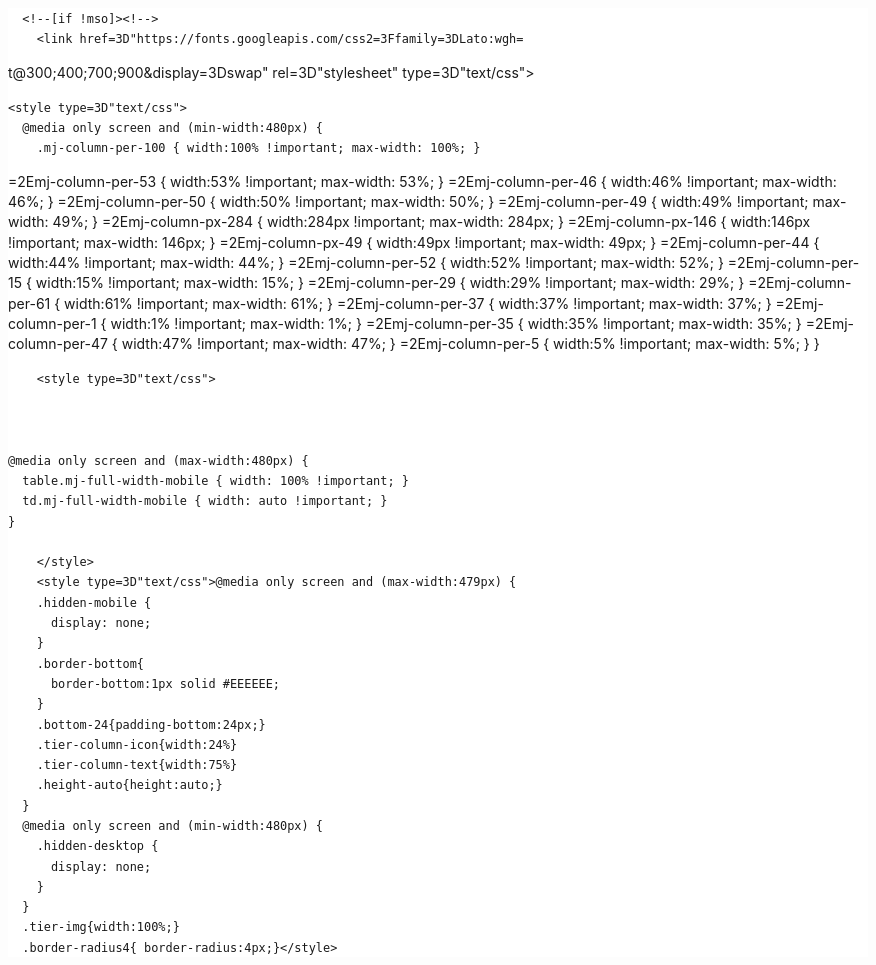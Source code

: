       <!--[if !mso]><!-->
        <link href=3D"https://fonts.googleapis.com/css2=3Ffamily=3DLato:wgh=
t@300;400;700;900&display=3Dswap" rel=3D"stylesheet" type=3D"text/css">
<link href=3D"https://fonts.googleapis.com/css2=3Ffamily=3DMontserrat:wght@=
400;700&display=3Dswap" rel=3D"stylesheet" type=3D"text/css">
        <style type=3D"text/css">
          @import url(https://fonts.googleapis.com/css2=3Ffamily=3DLato:wgh=
t@300;400;700;900&display=3Dswap);
@import url(https://fonts.googleapis.com/css2=3Ffamily=3DMontserrat:wght@40=
0;700&display=3Dswap);
        </style>
      <!--<![endif]-->

    
        
    <style type=3D"text/css">
      @media only screen and (min-width:480px) {
        .mj-column-per-100 { width:100% !important; max-width: 100%; }
=2Emj-column-per-53 { width:53% !important; max-width: 53%; }
=2Emj-column-per-46 { width:46% !important; max-width: 46%; }
=2Emj-column-per-50 { width:50% !important; max-width: 50%; }
=2Emj-column-per-49 { width:49% !important; max-width: 49%; }
=2Emj-column-px-284 { width:284px !important; max-width: 284px; }
=2Emj-column-px-146 { width:146px !important; max-width: 146px; }
=2Emj-column-px-49 { width:49px !important; max-width: 49px; }
=2Emj-column-per-44 { width:44% !important; max-width: 44%; }
=2Emj-column-per-52 { width:52% !important; max-width: 52%; }
=2Emj-column-per-15 { width:15% !important; max-width: 15%; }
=2Emj-column-per-29 { width:29% !important; max-width: 29%; }
=2Emj-column-per-61 { width:61% !important; max-width: 61%; }
=2Emj-column-per-37 { width:37% !important; max-width: 37%; }
=2Emj-column-per-1 { width:1% !important; max-width: 1%; }
=2Emj-column-per-35 { width:35% !important; max-width: 35%; }
=2Emj-column-per-47 { width:47% !important; max-width: 47%; }
=2Emj-column-per-5 { width:5% !important; max-width: 5%; }
      }
    </style>
    
  
        <style type=3D"text/css">
        
        

    @media only screen and (max-width:480px) {
      table.mj-full-width-mobile { width: 100% !important; }
      td.mj-full-width-mobile { width: auto !important; }
    }
  
        </style>
        <style type=3D"text/css">@media only screen and (max-width:479px) {
        .hidden-mobile {
          display: none;
        }
        .border-bottom{
          border-bottom:1px solid #EEEEEE;
        }
        .bottom-24{padding-bottom:24px;}
        .tier-column-icon{width:24%}
        .tier-column-text{width:75%}
        .height-auto{height:auto;}
      }
      @media only screen and (min-width:480px) {
        .hidden-desktop {
          display: none;
        }
      }
      .tier-img{width:100%;}
      .border-radius4{ border-radius:4px;}</style>